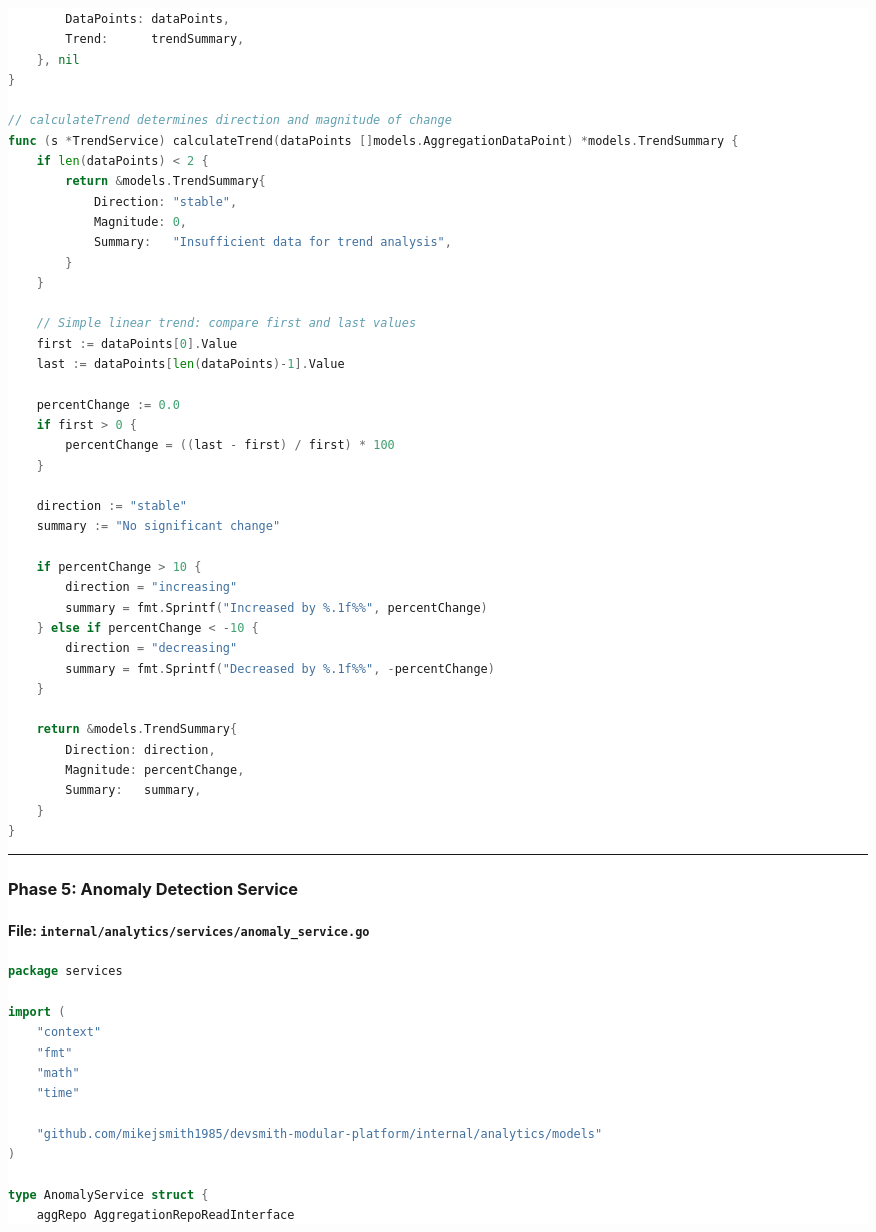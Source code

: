 ```go
		DataPoints: dataPoints,
		Trend:      trendSummary,
	}, nil
}

// calculateTrend determines direction and magnitude of change
func (s *TrendService) calculateTrend(dataPoints []models.AggregationDataPoint) *models.TrendSummary {
	if len(dataPoints) < 2 {
		return &models.TrendSummary{
			Direction: "stable",
			Magnitude: 0,
			Summary:   "Insufficient data for trend analysis",
		}
	}

	// Simple linear trend: compare first and last values
	first := dataPoints[0].Value
	last := dataPoints[len(dataPoints)-1].Value

	percentChange := 0.0
	if first > 0 {
		percentChange = ((last - first) / first) * 100
	}

	direction := "stable"
	summary := "No significant change"

	if percentChange > 10 {
		direction = "increasing"
		summary = fmt.Sprintf("Increased by %.1f%%", percentChange)
	} else if percentChange < -10 {
		direction = "decreasing"
		summary = fmt.Sprintf("Decreased by %.1f%%", -percentChange)
	}

	return &models.TrendSummary{
		Direction: direction,
		Magnitude: percentChange,
		Summary:   summary,
	}
}
```

---

### Phase 5: Anomaly Detection Service

#### File: `internal/analytics/services/anomaly_service.go`

```go
package services

import (
	"context"
	"fmt"
	"math"
	"time"

	"github.com/mikejsmith1985/devsmith-modular-platform/internal/analytics/models"
)

type AnomalyService struct {
	aggRepo AggregationRepoReadInterface
```